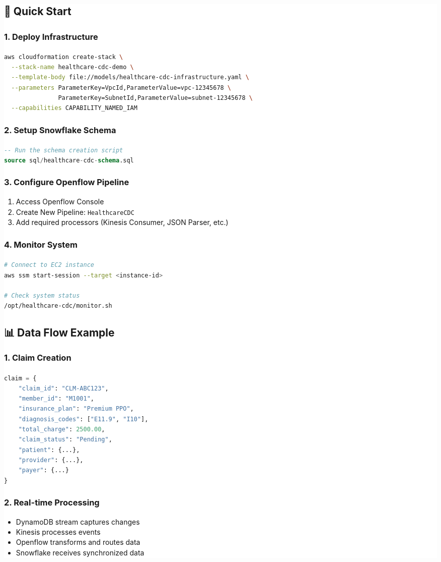 ## 🚀 Quick Start

### 1. Deploy Infrastructure
```bash
aws cloudformation create-stack \
  --stack-name healthcare-cdc-demo \
  --template-body file://models/healthcare-cdc-infrastructure.yaml \
  --parameters ParameterKey=VpcId,ParameterValue=vpc-12345678 \
               ParameterKey=SubnetId,ParameterValue=subnet-12345678 \
  --capabilities CAPABILITY_NAMED_IAM
```

### 2. Setup Snowflake Schema
```sql
-- Run the schema creation script
source sql/healthcare-cdc-schema.sql
```

### 3. Configure Openflow Pipeline
1. Access Openflow Console
2. Create New Pipeline: `HealthcareCDC`
3. Add required processors (Kinesis Consumer, JSON Parser, etc.)

### 4. Monitor System
```bash
# Connect to EC2 instance
aws ssm start-session --target <instance-id>

# Check system status
/opt/healthcare-cdc/monitor.sh
```

## 📊 Data Flow Example

### 1. Claim Creation
```python
claim = {
    "claim_id": "CLM-ABC123",
    "member_id": "M1001", 
    "insurance_plan": "Premium PPO",
    "diagnosis_codes": ["E11.9", "I10"],
    "total_charge": 2500.00,
    "claim_status": "Pending",
    "patient": {...},
    "provider": {...},
    "payer": {...}
}
```

### 2. Real-time Processing
- DynamoDB stream captures changes
- Kinesis processes events
- Openflow transforms and routes data
- Snowflake receives synchronized data
